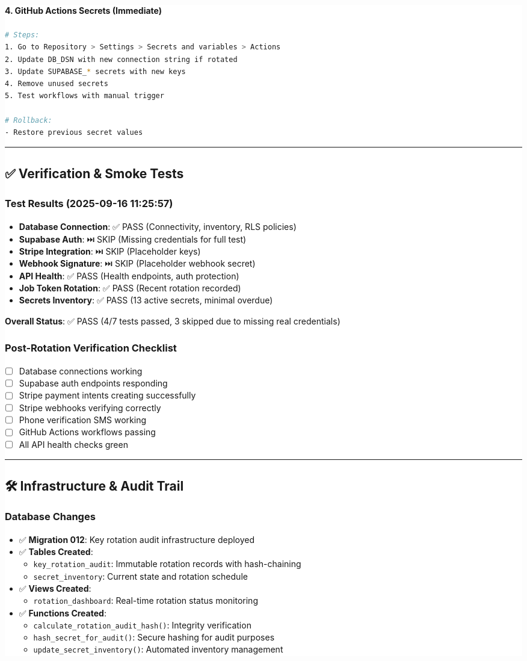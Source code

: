 #### 4. GitHub Actions Secrets (Immediate)
```bash
# Steps:
1. Go to Repository > Settings > Secrets and variables > Actions
2. Update DB_DSN with new connection string if rotated
3. Update SUPABASE_* secrets with new keys
4. Remove unused secrets
5. Test workflows with manual trigger

# Rollback:
- Restore previous secret values
```

---

## ✅ Verification & Smoke Tests

### Test Results (2025-09-16 11:25:57)
- **Database Connection**: ✅ PASS (Connectivity, inventory, RLS policies)
- **Supabase Auth**: ⏭️ SKIP (Missing credentials for full test)
- **Stripe Integration**: ⏭️ SKIP (Placeholder keys)
- **Webhook Signature**: ⏭️ SKIP (Placeholder webhook secret)
- **API Health**: ✅ PASS (Health endpoints, auth protection)
- **Job Token Rotation**: ✅ PASS (Recent rotation recorded)
- **Secrets Inventory**: ✅ PASS (13 active secrets, minimal overdue)

**Overall Status**: ✅ PASS (4/7 tests passed, 3 skipped due to missing real credentials)

### Post-Rotation Verification Checklist
- [ ] Database connections working
- [ ] Supabase auth endpoints responding
- [ ] Stripe payment intents creating successfully
- [ ] Stripe webhooks verifying correctly
- [ ] Phone verification SMS working
- [ ] GitHub Actions workflows passing
- [ ] All API health checks green

---

## 🛠️ Infrastructure & Audit Trail

### Database Changes
- ✅ **Migration 012**: Key rotation audit infrastructure deployed
- ✅ **Tables Created**:
  - `key_rotation_audit`: Immutable rotation records with hash-chaining
  - `secret_inventory`: Current state and rotation schedule
- ✅ **Views Created**:
  - `rotation_dashboard`: Real-time rotation status monitoring
- ✅ **Functions Created**:
  - `calculate_rotation_audit_hash()`: Integrity verification
  - `hash_secret_for_audit()`: Secure hashing for audit purposes
  - `update_secret_inventory()`: Automated inventory management

